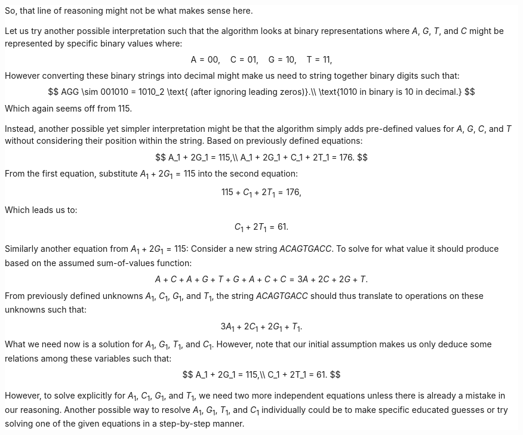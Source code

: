 
So, that line of reasoning might not be what makes sense here.

Let us try another possible interpretation such that the algorithm looks at binary representations where $A$, $G$, $T$, and $C$ might be represented by specific binary values where:
$$
\mathrm{A} = 00, \quad \mathrm{C} = 01, \quad \mathrm{G} = 10, \quad \mathrm{T} = 11,
$$
However converting these binary strings into decimal might make us need to string together binary digits such that:
$$
AGG \sim 001010 = 1010_2 \text{ (after ignoring leading zeros)}.\\
\text{1010 in binary is 10 in decimal.}
$$
Which again seems off from $115$.

Instead, another possible yet simpler interpretation might be that the algorithm simply adds pre-defined values for $A$, $G$, $C$, and $T$ without considering their position within the string. Based on previously defined equations:
$$
A_1 + 2G_1 = 115,\\
A_1 + 2G_1 + C_1 + 2T_1 = 176.
$$
From the first equation, substitute $A_1 + 2G_1 = 115$ into the second equation:
$$
115 + C_1 + 2T_1 = 176,
$$
Which leads us to:
$$
C_1 + 2T_1 = 61.
$$

Similarly another equation from $A_1 + 2G_1 = 115$:
Consider a new string $ACAGTGACC$. To solve for what value it should produce based on the assumed sum-of-values function:
$$
A + C + A + G + T + G + A + C + C = 3A + 2C + 2G + T.
$$
From previously defined unknowns $A_1$, $C_1$, $G_1$, and $T_1$, the string $ACAGTGACC$ should thus translate to operations on these unknowns such that:
$$
3A_1 + 2C_1 + 2G_1 + T_1.
$$
What we need now is a solution for $A_1$, $G_1$, $T_1$, and $C_1$. However, note that our initial assumption makes us only deduce some relations among these variables such that:
$$
A_1 + 2G_1 = 115,\\
C_1 + 2T_1 = 61.
$$

However, to solve explicitly for $A_1$, $C_1$, $G_1,$ and $T_1$, we need two more independent equations unless there is already a mistake in our reasoning. Another possible way to resolve $A_1$, $G_1$, $T_1,$ and $C_1$ individually could be to make specific educated guesses or try solving one of the given equations in a step-by-step manner.
